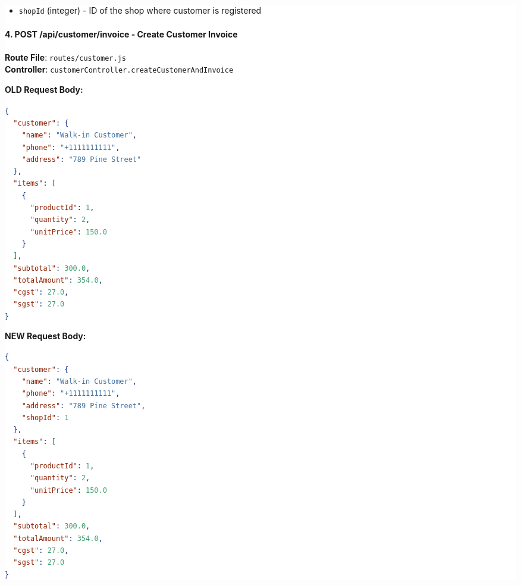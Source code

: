 
- `shopId` (integer) - ID of the shop where customer is registered


#### 4. **POST /api/customer/invoice** - Create Customer Invoice


**Route File**: `routes/customer.js`  
**Controller**: `customerController.createCustomerAndInvoice`


**OLD Request Body:**


```json
{
  "customer": {
    "name": "Walk-in Customer",
    "phone": "+1111111111",
    "address": "789 Pine Street"
  },
  "items": [
    {
      "productId": 1,
      "quantity": 2,
      "unitPrice": 150.0
    }
  ],
  "subtotal": 300.0,
  "totalAmount": 354.0,
  "cgst": 27.0,
  "sgst": 27.0
}
```


**NEW Request Body:**


```json
{
  "customer": {
    "name": "Walk-in Customer",
    "phone": "+1111111111",
    "address": "789 Pine Street",
    "shopId": 1
  },
  "items": [
    {
      "productId": 1,
      "quantity": 2,
      "unitPrice": 150.0
    }
  ],
  "subtotal": 300.0,
  "totalAmount": 354.0,
  "cgst": 27.0,
  "sgst": 27.0
}
```
